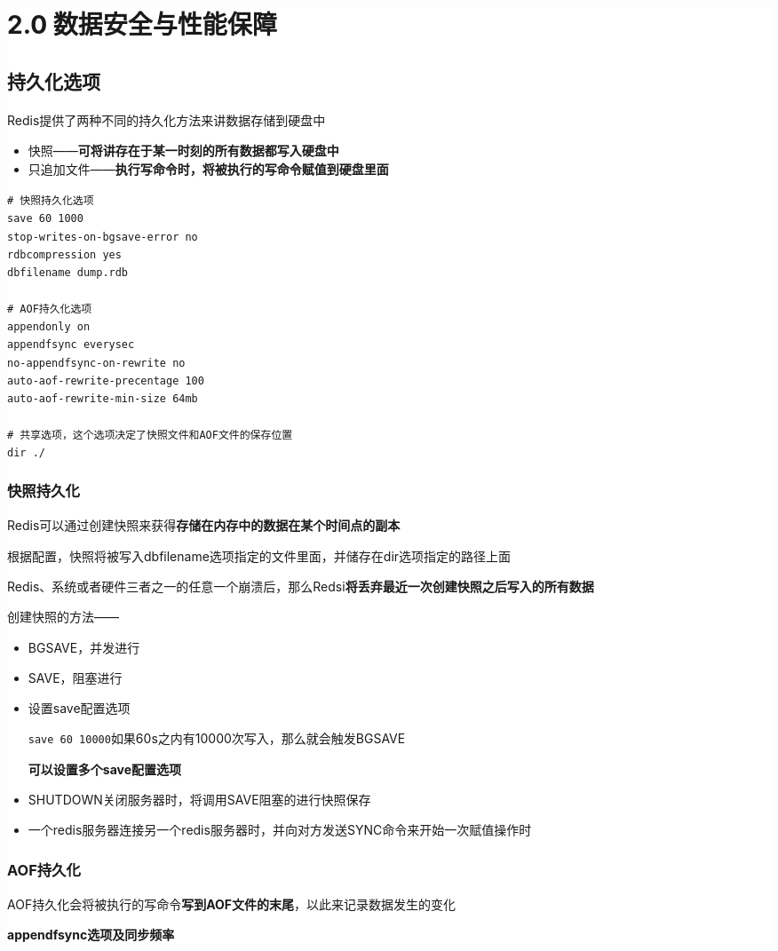 # 2.0 数据安全与性能保障

## 持久化选项

Redis提供了两种不同的持久化方法来讲数据存储到硬盘中

* 快照——**可将讲存在于某一时刻的所有数据都写入硬盘中**
* 只追加文件——**执行写命令时，将被执行的写命令赋值到硬盘里面**

```shell
# 快照持久化选项
save 60 1000
stop-writes-on-bgsave-error no
rdbcompression yes
dbfilename dump.rdb

# AOF持久化选项
appendonly on
appendfsync everysec
no-appendfsync-on-rewrite no
auto-aof-rewrite-precentage 100
auto-aof-rewrite-min-size 64mb

# 共享选项，这个选项决定了快照文件和AOF文件的保存位置
dir ./
```

### 快照持久化

Redis可以通过创建快照来获得**存储在内存中的数据在某个时间点的副本**

根据配置，快照将被写入dbfilename选项指定的文件里面，并储存在dir选项指定的路径上面

Redis、系统或者硬件三者之一的任意一个崩溃后，那么Redsi**将丢弃最近一次创建快照之后写入的所有数据**

创建快照的方法——

* BGSAVE，并发进行

* SAVE，阻塞进行

* 设置save配置选项

  `save 60 10000`如果60s之内有10000次写入，那么就会触发BGSAVE

  **可以设置多个save配置选项**

* SHUTDOWN关闭服务器时，将调用SAVE阻塞的进行快照保存

* 一个redis服务器连接另一个redis服务器时，并向对方发送SYNC命令来开始一次赋值操作时

### AOF持久化

AOF持久化会将被执行的写命令**写到AOF文件的末尾**，以此来记录数据发生的变化

**appendfsync选项及同步频率**
